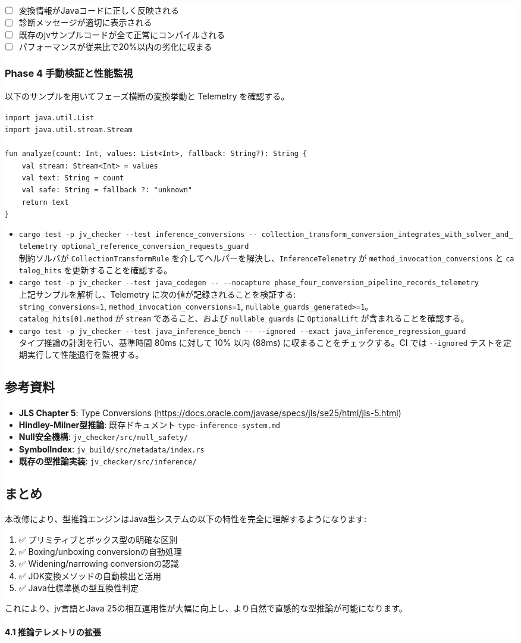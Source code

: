 - [ ] 変換情報がJavaコードに正しく反映される
- [ ] 診断メッセージが適切に表示される
- [ ] 既存のjvサンプルコードが全て正常にコンパイルされる
- [ ] パフォーマンスが従来比で20%以内の劣化に収まる

### Phase 4 手動検証と性能監視

以下のサンプルを用いてフェーズ横断の変換挙動と Telemetry を確認する。  
```jv
import java.util.List
import java.util.stream.Stream

fun analyze(count: Int, values: List<Int>, fallback: String?): String {
    val stream: Stream<Int> = values
    val text: String = count
    val safe: String = fallback ?: "unknown"
    return text
}
```

- `cargo test -p jv_checker --test inference_conversions -- collection_transform_conversion_integrates_with_solver_and_telemetry optional_reference_conversion_requests_guard`  
  制約ソルバが `CollectionTransformRule` を介してヘルパーを解決し、`InferenceTelemetry` が `method_invocation_conversions` と `catalog_hits` を更新することを確認する。
- `cargo test -p jv_checker --test java_codegen -- --nocapture phase_four_conversion_pipeline_records_telemetry`  
  上記サンプルを解析し、Telemetry に次の値が記録されることを検証する:  
  `string_conversions=1`, `method_invocation_conversions=1`, `nullable_guards_generated>=1`。  
  `catalog_hits[0].method` が `stream` であること、および `nullable_guards` に `OptionalLift` が含まれることを確認する。
- `cargo test -p jv_checker --test java_inference_bench -- --ignored --exact java_inference_regression_guard`  
  タイプ推論の計測を行い、基準時間 80ms に対して 10% 以内 (88ms) に収まることをチェックする。CI では `--ignored` テストを定期実行して性能退行を監視する。

## 参考資料

- **JLS Chapter 5**: Type Conversions (https://docs.oracle.com/javase/specs/jls/se25/html/jls-5.html)
- **Hindley-Milner型推論**: 既存ドキュメント `type-inference-system.md`
- **Null安全機構**: `jv_checker/src/null_safety/`
- **SymbolIndex**: `jv_build/src/metadata/index.rs`
- **既存の型推論実装**: `jv_checker/src/inference/`

## まとめ

本改修により、型推論エンジンはJava型システムの以下の特性を完全に理解するようになります:

1. ✅ プリミティブとボックス型の明確な区別
2. ✅ Boxing/unboxing conversionの自動処理
3. ✅ Widening/narrowing conversionの認識
4. ✅ JDK変換メソッドの自動検出と活用
5. ✅ Java仕様準拠の型互換性判定

これにより、jv言語とJava 25の相互運用性が大幅に向上し、より自然で直感的な型推論が可能になります。
#### 4.1 推論テレメトリの拡張
